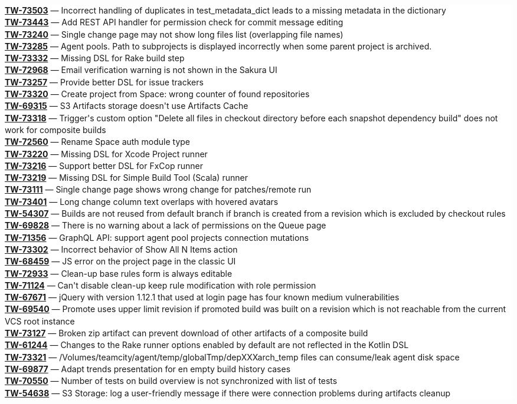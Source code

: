 [**TW-73503**](https://youtrack.jetbrains.com/oauth?state=%2Fissue%2FTW-73503) — Incorrect handling of duplicates in test\_metadata\_dict leads to a missing metadata in the dictionary  
[**TW-73443**](https://youtrack.jetbrains.com/oauth?state=%2Fissue%2FTW-73443) — Add REST API handler for permission check for commit message editing  
[**TW-73240**](https://youtrack.jetbrains.com/oauth?state=%2Fissue%2FTW-73240) — Single change page may not show long files list (overlapping file names)  
[**TW-73285**](https://youtrack.jetbrains.com/oauth?state=%2Fissue%2FTW-73285) — Agent pools. Path to subprojects is displayed incorrectly when some parent project is archived.  
[**TW-73332**](https://youtrack.jetbrains.com/oauth?state=%2Fissue%2FTW-73332) — Missing DSL for Rake build step  
[**TW-72968**](https://youtrack.jetbrains.com/oauth?state=%2Fissue%2FTW-72968) — Email verification warning is not shown in the Sakura UI  
[**TW-73257**](https://youtrack.jetbrains.com/oauth?state=%2Fissue%2FTW-73257) — Provide better DSL for issue trackers  
[**TW-73320**](https://youtrack.jetbrains.com/oauth?state=%2Fissue%2FTW-73320) — Create project from Space: wrong counter of found repositories  
[**TW-69315**](https://youtrack.jetbrains.com/oauth?state=%2Fissue%2FTW-69315) — S3 Artifacts storage doesn&#39;t use Artifacts Cache  
[**TW-73318**](https://youtrack.jetbrains.com/oauth?state=%2Fissue%2FTW-73318) — Trigger&#39;s custom option &quot;Delete all files in checkout directory before each snapshot dependency build&quot; does not work for composite builds  
[**TW-72560**](https://youtrack.jetbrains.com/oauth?state=%2Fissue%2FTW-72560) — Rename Space auth module type  
[**TW-73220**](https://youtrack.jetbrains.com/oauth?state=%2Fissue%2FTW-73220) — Missing DSL for Xcode Project runner  
[**TW-73216**](https://youtrack.jetbrains.com/oauth?state=%2Fissue%2FTW-73216) — Support better DSL for FxCop runner  
[**TW-73219**](https://youtrack.jetbrains.com/oauth?state=%2Fissue%2FTW-73219) — Missing DSL for Simple Build Tool (Scala) runner  
[**TW-73111**](https://youtrack.jetbrains.com/oauth?state=%2Fissue%2FTW-73111) — Single change page shows wrong change for patches/remote run  
[**TW-73401**](https://youtrack.jetbrains.com/oauth?state=%2Fissue%2FTW-73401) — Long change column text overlaps with hovered avatars  
[**TW-54307**](https://youtrack.jetbrains.com/oauth?state=%2Fissue%2FTW-54307) — Builds are not reused from default branch if branch is created from a revision which is excluded by checkout rules  
[**TW-69828**](https://youtrack.jetbrains.com/oauth?state=%2Fissue%2FTW-69828) — There is no warning about a lack of permissions on the Queue page  
[**TW-71356**](https://youtrack.jetbrains.com/oauth?state=%2Fissue%2FTW-71356) — GraphQL API: support agent pool projects connection mutations  
[**TW-73302**](https://youtrack.jetbrains.com/oauth?state=%2Fissue%2FTW-73302) — Incorrect behavior of Show All N Items action  
[**TW-68459**](https://youtrack.jetbrains.com/oauth?state=%2Fissue%2FTW-68459) — JS error on the project page in the classic UI  
[**TW-72933**](https://youtrack.jetbrains.com/oauth?state=%2Fissue%2FTW-72933) — Clean-up base rules form is always editable  
[**TW-71124**](https://youtrack.jetbrains.com/oauth?state=%2Fissue%2FTW-71124) — Can&#39;t disable clean-up keep rule modification with role permission  
[**TW-67671**](https://youtrack.jetbrains.com/oauth?state=%2Fissue%2FTW-67671) — jQuery with version 1.12.1 that used at login page has four known medium vulnerabilities  
[**TW-69540**](https://youtrack.jetbrains.com/oauth?state=%2Fissue%2FTW-69540) — Promote uses upper limit revision if promoted build was built on a revision which is not reachable from the current VCS root instance  
[**TW-73127**](https://youtrack.jetbrains.com/oauth?state=%2Fissue%2FTW-73127) — Broken zip artifact can prevent download of other artifacts of a composite build  
[**TW-61244**](https://youtrack.jetbrains.com/oauth?state=%2Fissue%2FTW-61244) — Changes to the Rake runner options enabled by default are not reflected in the Kotlin DSL  
[**TW-73321**](https://youtrack.jetbrains.com/oauth?state=%2Fissue%2FTW-73321) — /Volumes/teamcity/agent/temp/globalTmp/depXXXarch\_temp files can consume/leak agent disk space  
[**TW-69877**](https://youtrack.jetbrains.com/oauth?state=%2Fissue%2FTW-69877) — Adapt trends presentation for en empty build history cases  
[**TW-70550**](https://youtrack.jetbrains.com/oauth?state=%2Fissue%2FTW-70550) — Number of tests on build overview is not synchronized with list of tests  
[**TW-54638**](https://youtrack.jetbrains.com/oauth?state=%2Fissue%2FTW-54638) — S3 Storage: log a user-friendly message if there were connection problems during artifacts cleanup  
